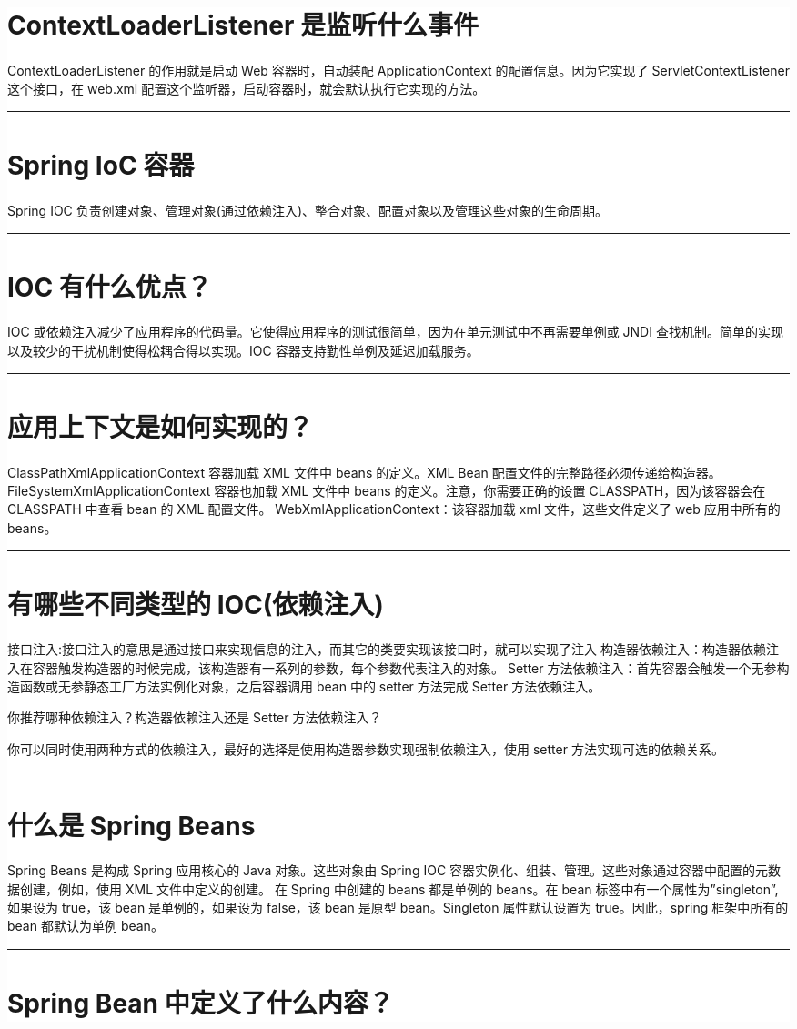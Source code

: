 # ContextLoaderListener 是监听什么事件

ContextLoaderListener 的作用就是启动 Web 容器时，自动装配 ApplicationContext 的配置信息。因为它实现了 ServletContextListener 这个接口，在 web.xml 配置这个监听器，启动容器时，就会默认执行它实现的方法。

---

# Spring IoC 容器

Spring IOC 负责创建对象、管理对象(通过依赖注入)、整合对象、配置对象以及管理这些对象的生命周期。

---

# IOC 有什么优点？

IOC 或依赖注入减少了应用程序的代码量。它使得应用程序的测试很简单，因为在单元测试中不再需要单例或 JNDI 查找机制。简单的实现以及较少的干扰机制使得松耦合得以实现。IOC 容器支持勤性单例及延迟加载服务。

---

# 应用上下文是如何实现的？

ClassPathXmlApplicationContext 容器加载 XML 文件中 beans 的定义。XML Bean 配置文件的完整路径必须传递给构造器。 FileSystemXmlApplicationContext 容器也加载 XML 文件中 beans 的定义。注意，你需要正确的设置 CLASSPATH，因为该容器会在 CLASSPATH 中查看 bean 的 XML 配置文件。 WebXmlApplicationContext：该容器加载 xml 文件，这些文件定义了 web 应用中所有的 beans。

---

# 有哪些不同类型的 IOC(依赖注入)

接口注入:接口注入的意思是通过接口来实现信息的注入，而其它的类要实现该接口时，就可以实现了注入 构造器依赖注入：构造器依赖注入在容器触发构造器的时候完成，该构造器有一系列的参数，每个参数代表注入的对象。 Setter 方法依赖注入：首先容器会触发一个无参构造函数或无参静态工厂方法实例化对象，之后容器调用 bean 中的 setter 方法完成 Setter 方法依赖注入。

你推荐哪种依赖注入？构造器依赖注入还是 Setter 方法依赖注入？

你可以同时使用两种方式的依赖注入，最好的选择是使用构造器参数实现强制依赖注入，使用 setter 方法实现可选的依赖关系。

---

# 什么是 Spring Beans

Spring Beans 是构成 Spring 应用核心的 Java 对象。这些对象由 Spring IOC 容器实例化、组装、管理。这些对象通过容器中配置的元数据创建，例如，使用 XML 文件中定义的创建。 在 Spring 中创建的 beans 都是单例的 beans。在 bean 标签中有一个属性为”singleton”,如果设为 true，该 bean 是单例的，如果设为 false，该 bean 是原型 bean。Singleton 属性默认设置为 true。因此，spring 框架中所有的 bean 都默认为单例 bean。

---

# Spring Bean 中定义了什么内容？

